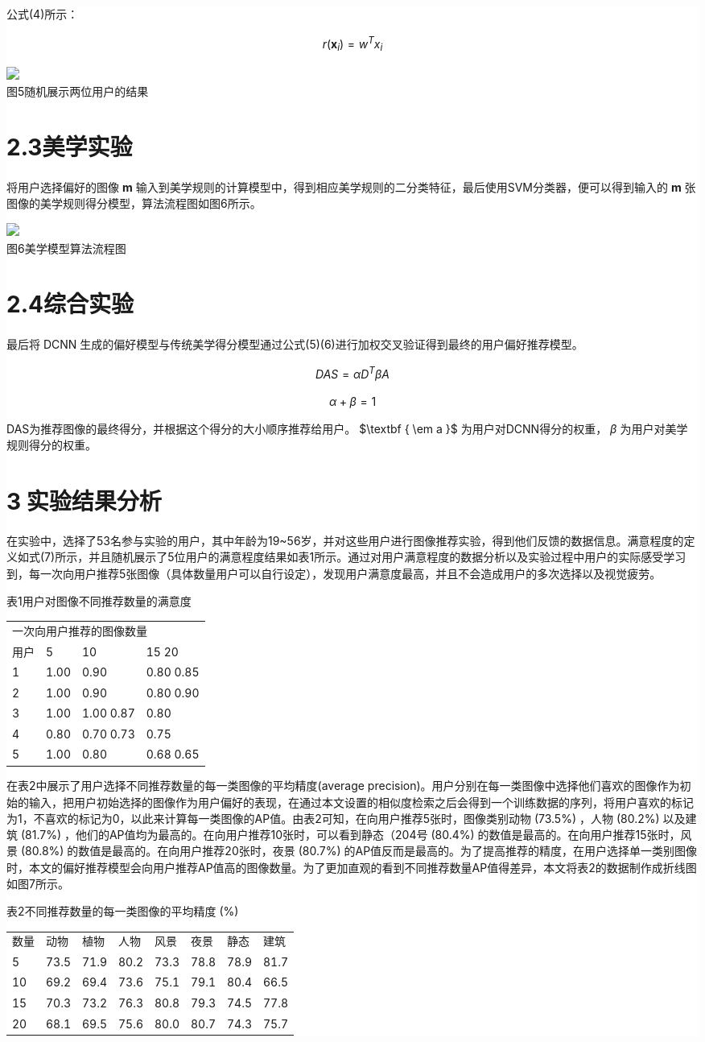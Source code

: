 公式(4)所示：

$$
r ( \mathbf { x } _ { i } ) = w ^ { T } x _ { i }
$$

![](images/b148faf859100e9639ee4d825e46fe5138fb843cc47747f8cffb6452ea1035d7.jpg)  
图5随机展示两位用户的结果

# 2.3美学实验

将用户选择偏好的图像 $\mathbf { m }$ 输入到美学规则的计算模型中，得到相应美学规则的二分类特征，最后使用SVM分类器，便可以得到输入的 $\mathbf { m }$ 张图像的美学规则得分模型，算法流程图如图6所示。

![](images/23bcdcb7a9750d344a49537393473399ef4257749657a0f1339c4835ce54b707.jpg)  
图6美学模型算法流程图

# 2.4综合实验

最后将 DCNN 生成的偏好模型与传统美学得分模型通过公式(5)(6)进行加权交叉验证得到最终的用户偏好推荐模型。

$$
D A S = \alpha D ^ { T } \beta A
$$

$$
\alpha + \beta = 1
$$

DAS为推荐图像的最终得分，并根据这个得分的大小顺序推荐给用户。 $\textbf { \em a }$ 为用户对DCNN得分的权重， $\beta$ 为用户对美学规则得分的权重。

# 3 实验结果分析

在实验中，选择了53名参与实验的用户，其中年龄为19\~56岁，并对这些用户进行图像推荐实验，得到他们反馈的数据信息。满意程度的定义如式(7)所示，并且随机展示了5位用户的满意程度结果如表1所示。通过对用户满意程度的数据分析以及实验过程中用户的实际感受学习到，每一次向用户推荐5张图像（具体数量用户可以自行设定），发现用户满意度最高，并且不会造成用户的多次选择以及视觉疲劳。

表1用户对图像不同推荐数量的满意度  

<html><body><table><tr><td colspan="4">一次向用户推荐的图像数量</td></tr><tr><td>用户</td><td>5</td><td>10</td><td>15 20</td></tr><tr><td>1</td><td>1.00</td><td>0.90</td><td>0.80 0.85</td></tr><tr><td>2</td><td>1.00</td><td>0.90</td><td>0.80 0.90</td></tr><tr><td>3</td><td>1.00</td><td>1.00 0.87</td><td>0.80</td></tr><tr><td>4</td><td>0.80</td><td>0.70 0.73</td><td>0.75</td></tr><tr><td>5</td><td>1.00</td><td>0.80</td><td>0.68 0.65</td></tr></table></body></html>

在表2中展示了用户选择不同推荐数量的每一类图像的平均精度(average precision)。用户分别在每一类图像中选择他们喜欢的图像作为初始的输入，把用户初始选择的图像作为用户偏好的表现，在通过本文设置的相似度检索之后会得到一个训练数据的序列，将用户喜欢的标记为1，不喜欢的标记为0，以此来计算每一类图像的AP值。由表2可知，在向用户推荐5张时，图像类别动物 $( 7 3 . 5 \% )$ ，人物 $( 8 0 . 2 \% )$ 以及建筑 $( 8 1 . 7 \% )$ ，他们的AP值均为最高的。在向用户推荐10张时，可以看到静态（204号 $( 8 0 . 4 \% )$ 的数值是最高的。在向用户推荐15张时，风景 $( 8 0 . 8 \% )$ 的数值是最高的。在向用户推荐20张时，夜景 $( 8 0 . 7 \% )$ 的AP值反而是最高的。为了提高推荐的精度，在用户选择单一类别图像时，本文的偏好推荐模型会向用户推荐AP值高的图像数量。为了更加直观的看到不同推荐数量AP值得差异，本文将表2的数据制作成折线图如图7所示。

表2不同推荐数量的每一类图像的平均精度 $( \% )$   

<html><body><table><tr><td>数量</td><td>动物</td><td>植物</td><td>人物</td><td>风景</td><td>夜景</td><td>静态</td><td>建筑</td></tr><tr><td>5</td><td>73.5</td><td>71.9</td><td>80.2</td><td>73.3</td><td>78.8</td><td>78.9</td><td>81.7</td></tr><tr><td>10</td><td>69.2</td><td>69.4</td><td>73.6</td><td>75.1</td><td>79.1</td><td>80.4</td><td>66.5</td></tr><tr><td>15</td><td>70.3</td><td>73.2</td><td>76.3</td><td>80.8</td><td>79.3</td><td>74.5</td><td>77.8</td></tr><tr><td>20</td><td>68.1</td><td>69.5</td><td>75.6</td><td>80.0</td><td>80.7</td><td>74.3</td><td>75.7</td></tr></table></body></html>
